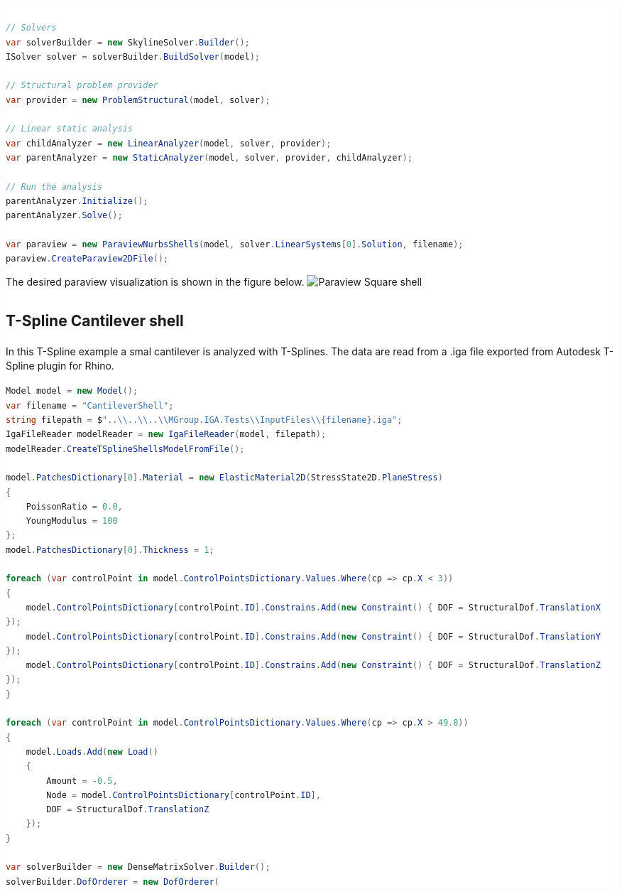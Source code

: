 ```csharp

// Solvers
var solverBuilder = new SkylineSolver.Builder();
ISolver solver = solverBuilder.BuildSolver(model);

// Structural problem provider
var provider = new ProblemStructural(model, solver);

// Linear static analysis
var childAnalyzer = new LinearAnalyzer(model, solver, provider);
var parentAnalyzer = new StaticAnalyzer(model, solver, provider, childAnalyzer);

// Run the analysis
parentAnalyzer.Initialize();
parentAnalyzer.Solve();

var paraview = new ParaviewNurbsShells(model, solver.LinearSystems[0].Solution, filename);
paraview.CreateParaview2DFile();
```

The desired paraview visualization is shown in the figure below.
![Paraview  Square shell](../docs/Images/SquareShell.png)

## T-Spline Cantilever shell
In this T-Spline example a smal cantilever is analyzed with T-Splines. The data are read from a .iga file exported from Autodesk T-Spline plugin for Rhino. 
```csharp
Model model = new Model();
var filename = "CantileverShell";
string filepath = $"..\\..\\..\\MGroup.IGA.Tests\\InputFiles\\{filename}.iga";
IgaFileReader modelReader = new IgaFileReader(model, filepath);
modelReader.CreateTSplineShellsModelFromFile();

model.PatchesDictionary[0].Material = new ElasticMaterial2D(StressState2D.PlaneStress)
{
    PoissonRatio = 0.0,
    YoungModulus = 100
};
model.PatchesDictionary[0].Thickness = 1;

foreach (var controlPoint in model.ControlPointsDictionary.Values.Where(cp => cp.X < 3))
{
    model.ControlPointsDictionary[controlPoint.ID].Constrains.Add(new Constraint() { DOF = StructuralDof.TranslationX });
    model.ControlPointsDictionary[controlPoint.ID].Constrains.Add(new Constraint() { DOF = StructuralDof.TranslationY });
    model.ControlPointsDictionary[controlPoint.ID].Constrains.Add(new Constraint() { DOF = StructuralDof.TranslationZ });
}

foreach (var controlPoint in model.ControlPointsDictionary.Values.Where(cp => cp.X > 49.8))
{
    model.Loads.Add(new Load()
    {
        Amount = -0.5,
        Node = model.ControlPointsDictionary[controlPoint.ID],
        DOF = StructuralDof.TranslationZ
    });
}

var solverBuilder = new DenseMatrixSolver.Builder();
solverBuilder.DofOrderer = new DofOrderer(
```